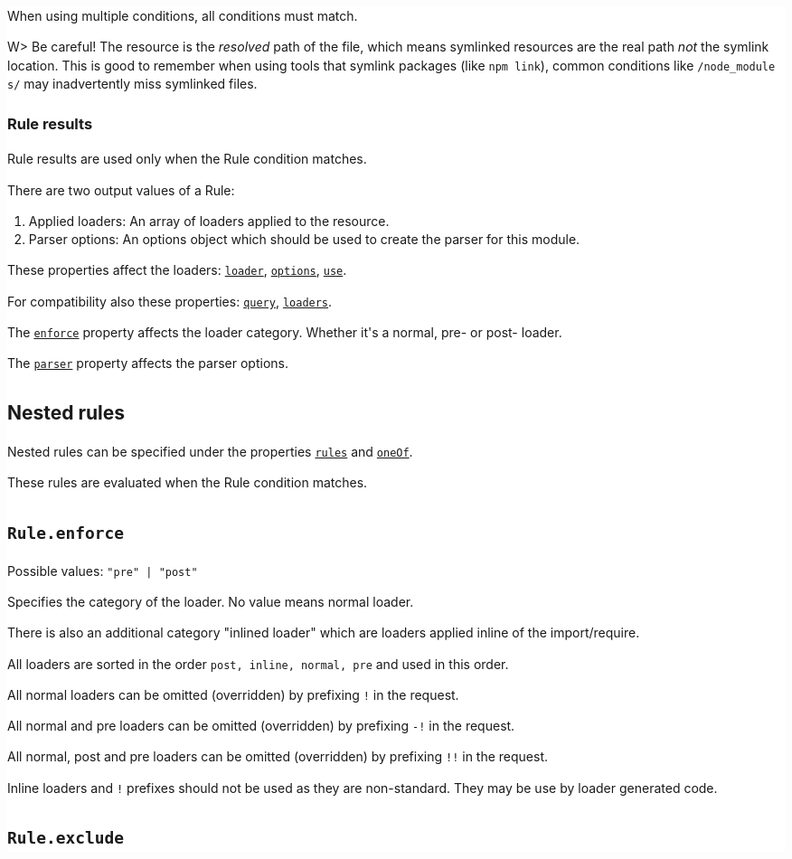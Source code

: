 When using multiple conditions, all conditions must match.

W> Be careful! The resource is the _resolved_ path of the file, which means symlinked resources are the real path _not_ the symlink location. This is good to remember when using tools that symlink packages (like `npm link`), common conditions like `/node_modules/` may inadvertently miss symlinked files.


### Rule results

Rule results are used only when the Rule condition matches.

There are two output values of a Rule:

1. Applied loaders: An array of loaders applied to the resource.
2. Parser options: An options object which should be used to create the parser for this module.

These properties affect the loaders: [`loader`](#rule-loader), [`options`](#rule-options-rule-query), [`use`](#rule-use).

For compatibility also these properties: [`query`](#rule-options-rule-query), [`loaders`](#rule-loaders).

The [`enforce`](#rule-enforce) property affects the loader category. Whether it's a normal, pre- or post- loader.

The [`parser`](#rule-parser) property affects the parser options.


## Nested rules

Nested rules can be specified under the properties [`rules`](#rule-rules) and [`oneOf`](#rule-oneof). 

These rules are evaluated when the Rule condition matches.


## `Rule.enforce`

Possible values: `"pre" | "post"`

Specifies the category of the loader. No value means normal loader.

There is also an additional category "inlined loader" which are loaders applied inline of the import/require.

All loaders are sorted in the order `post, inline, normal, pre` and used in this order.

All normal loaders can be omitted (overridden) by prefixing `!` in the request.

All normal and pre loaders can be omitted (overridden) by prefixing `-!` in the request.

All normal, post and pre loaders can be omitted (overridden) by prefixing `!!` in the request.

Inline loaders and `!` prefixes should not be used as they are non-standard. They may be use by loader generated code.


## `Rule.exclude`
